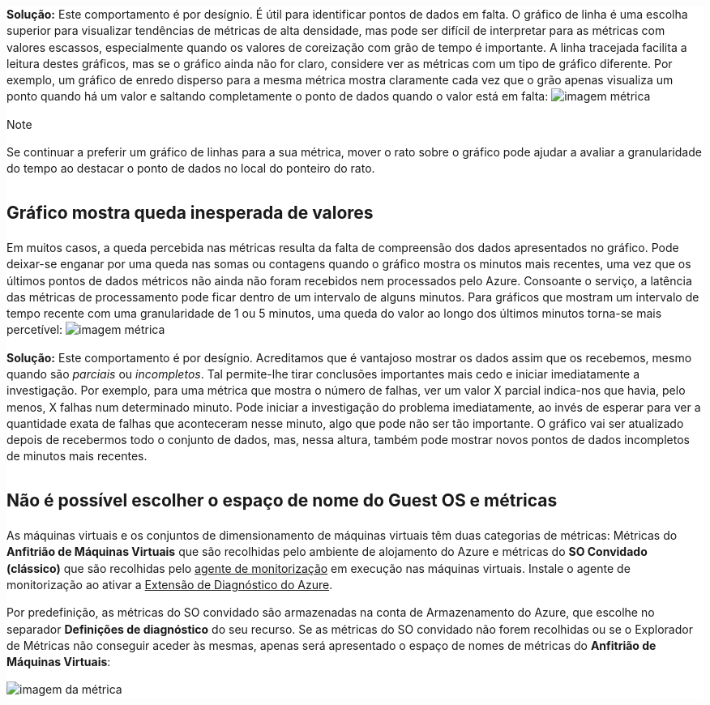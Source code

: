 **Solução:** Este comportamento é por desígnio. É útil para identificar pontos de dados em falta. O gráfico de linha é uma escolha superior para visualizar tendências de métricas de alta densidade, mas pode ser difícil de interpretar para as métricas com valores escassos, especialmente quando os valores de coreização com grão de tempo é importante. A linha tracejada facilita a leitura destes gráficos, mas se o gráfico ainda não for claro, considere ver as métricas com um tipo de gráfico diferente. Por exemplo, um gráfico de enredo disperso para a mesma métrica mostra claramente cada vez que o grão apenas visualiza um ponto quando há um valor e saltando completamente o ponto de dados quando o valor está em falta: ![ imagem métrica](./media/metrics-troubleshoot/missing-data-point-scatter-chart.png)

   > [!NOTE]
   > Se continuar a preferir um gráfico de linhas para a sua métrica, mover o rato sobre o gráfico pode ajudar a avaliar a granularidade do tempo ao destacar o ponto de dados no local do ponteiro do rato.

## <a name="chart-shows-unexpected-drop-in-values"></a>Gráfico mostra queda inesperada de valores

Em muitos casos, a queda percebida nas métricas resulta da falta de compreensão dos dados apresentados no gráfico. Pode deixar-se enganar por uma queda nas somas ou contagens quando o gráfico mostra os minutos mais recentes, uma vez que os últimos pontos de dados métricos não ainda não foram recebidos nem processados pelo Azure. Consoante o serviço, a latência das métricas de processamento pode ficar dentro de um intervalo de alguns minutos. Para gráficos que mostram um intervalo de tempo recente com uma granularidade de 1 ou 5 minutos, uma queda do valor ao longo dos últimos minutos torna-se mais percetível: ![ imagem métrica](./media/metrics-troubleshoot/drop-in-values.png)

**Solução:** Este comportamento é por desígnio. Acreditamos que é vantajoso mostrar os dados assim que os recebemos, mesmo quando são *parciais* ou *incompletos*. Tal permite-lhe tirar conclusões importantes mais cedo e iniciar imediatamente a investigação. Por exemplo, para uma métrica que mostra o número de falhas, ver um valor X parcial indica-nos que havia, pelo menos, X falhas num determinado minuto. Pode iniciar a investigação do problema imediatamente, ao invés de esperar para ver a quantidade exata de falhas que aconteceram nesse minuto, algo que pode não ser tão importante. O gráfico vai ser atualizado depois de recebermos todo o conjunto de dados, mas, nessa altura, também pode mostrar novos pontos de dados incompletos de minutos mais recentes.

## <a name="cannot-pick-guest-os-namespace-and-metrics"></a>Não é possível escolher o espaço de nome do Guest OS e métricas

As máquinas virtuais e os conjuntos de dimensionamento de máquinas virtuais têm duas categorias de métricas: Métricas do **Anfitrião de Máquinas Virtuais** que são recolhidas pelo ambiente de alojamento do Azure e métricas do **SO Convidado (clássico)** que são recolhidas pelo [agente de monitorização](agents-overview.md) em execução nas máquinas virtuais. Instale o agente de monitorização ao ativar a [Extensão de Diagnóstico do Azure](diagnostics-extension-overview.md).

Por predefinição, as métricas do SO convidado são armazenadas na conta de Armazenamento do Azure, que escolhe no separador **Definições de diagnóstico** do seu recurso. Se as métricas do SO convidado não forem recolhidas ou se o Explorador de Métricas não conseguir aceder às mesmas, apenas será apresentado o espaço de nomes de métricas do **Anfitrião de Máquinas Virtuais**:

![imagem da métrica](./media/metrics-troubleshoot/cannot-pick-guest-os-namespace.png)
